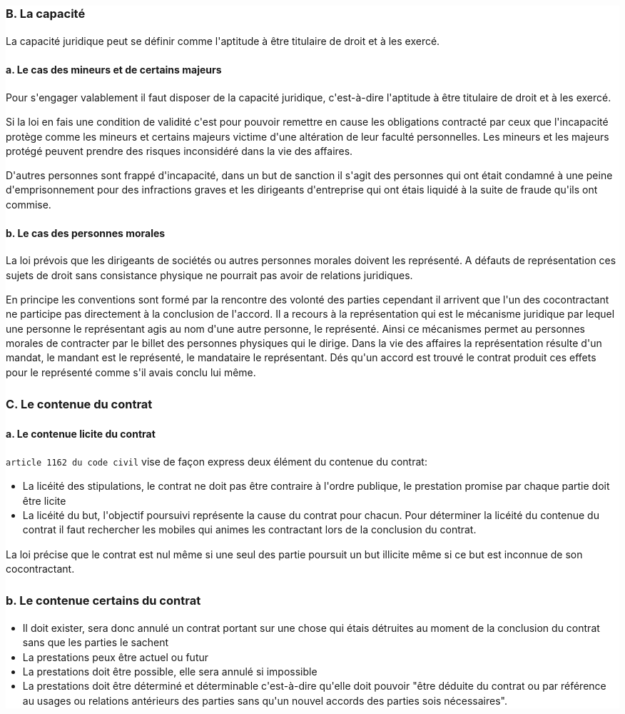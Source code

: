 ### B. La capacité

La capacité juridique peut se définir comme l'aptitude à être titulaire de droit et à les exercé.

#### a. Le cas des mineurs et de certains majeurs

Pour s'engager valablement il faut disposer de la capacité juridique, c'est-à-dire l'aptitude à être titulaire de droit et à les exercé.

Si la loi en fais une condition de validité c'est pour pouvoir remettre en cause les obligations contracté par ceux que l'incapacité protège comme les mineurs et certains majeurs victime d'une altération de leur faculté personnelles. Les mineurs et les majeurs protégé peuvent prendre des risques inconsidéré dans la vie des affaires.

D'autres personnes sont frappé d'incapacité, dans un but de sanction il s'agit des personnes qui ont était condamné à une peine d'emprisonnement pour des infractions graves et les dirigeants d'entreprise qui ont étais liquidé à la suite de fraude qu'ils ont commise.

#### b. Le cas des personnes morales

La loi prévois que les dirigeants de sociétés ou autres personnes morales doivent les représenté. A défauts de représentation ces sujets de droit sans consistance physique ne pourrait pas avoir de relations juridiques.

En principe les conventions sont formé par la rencontre des volonté des parties cependant il arrivent que l'un des cocontractant ne participe pas directement à la conclusion de l'accord. Il a recours à la représentation qui est le mécanisme juridique par lequel une personne le représentant agis au nom d'une autre personne, le représenté. Ainsi ce mécanismes permet au personnes morales de contracter par le billet des personnes physiques qui le dirige. Dans la vie des affaires la représentation résulte d'un mandat, le mandant est le représenté, le mandataire le représentant. Dés qu'un accord est trouvé le contrat produit ces effets pour le représenté comme s'il avais conclu lui même.

### C. Le contenue du contrat

#### a. Le contenue licite du contrat

`article 1162 du code civil` vise de façon express deux élément du contenue du contrat:

* La licéité des stipulations, le contrat ne doit pas être contraire à l'ordre publique, le prestation promise par chaque partie doit être licite
* La licéité du but, l'objectif poursuivi représente la cause du contrat pour chacun. Pour déterminer la licéité du contenue du contrat il faut rechercher les mobiles qui animes les contractant lors de la conclusion du contrat.

La loi précise que le contrat est nul même si une seul des partie poursuit un but illicite même si ce but est inconnue de son cocontractant.

### b. Le contenue certains du contrat

* Il doit exister, sera donc annulé un contrat portant sur une chose qui étais détruites au moment de la conclusion du contrat sans que les parties le sachent
* La prestations peux être actuel ou futur
* La prestations doit être possible, elle sera annulé si impossible
* La prestations doit être déterminé et déterminable c'est-à-dire qu'elle doit pouvoir "être déduite du contrat ou par référence au usages ou relations antérieurs des parties sans qu'un nouvel accords des parties sois nécessaires".
